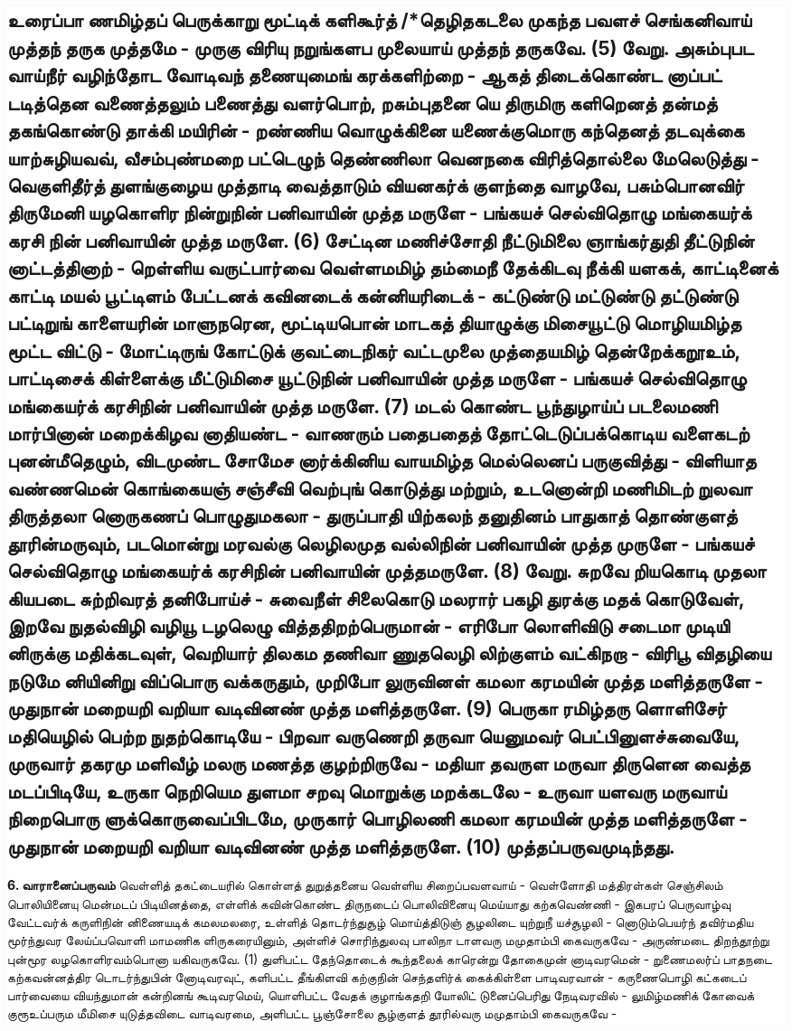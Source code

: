 உரைப்பா ணமிழ்தப் பெருக்காறு மூட்டிக் களிகூர்த் /*தெழிதகடலை
முகந்த பவளச் செங்கனிவாய் முத்தந் தருக முத்தமே -
முருகு விரியு நறுங்களப முலையாய் முத்தந் தருகவே. (5)
வேறு.
அசும்புபட வாய்நீர் வழிந்தோட வோடிவந் தணையுமைங் கரக்களிற்றை -
ஆகத் திடைக்கொண்ட னாப்பட் டடித்தென வணைத்தலும் பணைத்து வளர்பொற்,
றசும்புதனை யெ திருமிரு களிறெனத் தன்மத் தகங்கொண்டு தாக்கி மயிரின் -
றண்ணிய வொழுக்கினை யணைக்குமொரு கந்தெனத் தடவுக்கை யாற்சுழியவவ்,
வீசம்புண்மறை பட்டெழுந் தெண்ணிலா வெனநகை விரித்தொல்லை மேலெடுத்து -
வெகுளிதீர்த் துளங்குழைய முத்தாடி வைத்தாடும் வியனகர்க் குளந்தை வாழவே,
பசும்பொனவிர் திருமேனி யழகொளிர நின்றுநின் பனிவாயின் முத்த மருளே -
பங்கயச் செல்விதொழு மங்கையர்க் கரசி நின் பனிவாயின் முத்த மருளே. (6)
சேட்டின மணிச்சோதி நீட்டுமிலை ஞாங்கர்துதி தீட்டுநின் னாட்டத்தினாற் -
றெள்ளிய வருட்பார்வை வெள்ளமமிழ் தம்மைநீ தேக்கிடவு நீக்கி யளகக்,
காட்டினைக் காட்டி மயல் பூட்டிளம் பேட்டனக் கவினடைக் கன்னியரிடைக் -
கட்டுண்டு மட்டுண்டு தட்டுண்டு பட்டிறுங் காளையரின் மாளுநரென,
மூட்டியபொன் மாடகத் தியாழுக்கு மிசையூட்டு மொழியமிழ்த மூட்ட விட்டு -
மோட்டிருங் கோட்டுக் குவட்டைநிகர் வட்டமுலை முத்தையமிழ் தென்றேக்கறூஉம்,
பாட்டிசைக் கிள்ளைக்கு மீட்டுமிசை யூட்டுநின் பனிவாயின் முத்த மருளே -
பங்கயச் செல்விதொழு மங்கையர்க் கரசிநின் பனிவாயின் முத்த மருளே. (7)
மடல் கொண்ட பூந்துழாய்ப் படலைமணி மார்பினான் மறைக்கிழவ னாதியண்ட -
வாணரும் பதைபதைத் தோட்டெடுப்பக்கொடிய வளைகடற் புனன்மீதெழும்,
விடமுண்ட சோமேச னார்க்கினிய வாயமிழ்த மெல்லெனப் பருகுவித்து -
விளியாத வண்ணமென் கொங்கையஞ் சஞ்சீவி வெற்புங் கொடுத்து மற்றும்,
உடனொன்றி மணிமிடற் றுலவா திருத்தலா னொருகணப் பொழுதுமகலா -
துருப்பாதி யிற்கலந் தனுதினம் பாதுகாத் தொண்குளத் தூரின்மருவும்,
படமொன்று மரவல்கு லெழிலமுத வல்லிநின் பனிவாயின் முத்த முருளே -
பங்கயச் செல்விதொழு மங்கையர்க் கரசிநின் பனிவாயின் முத்தமருளே. (8)
வேறு.
சுறவே றியகொடி முதலா கியபடை சுற்றிவரத் தனிபோய்ச் -
சுவைநீள் சிலைகொடு மலரார் பகழி துரக்கு மதக் கொடுவேள்,
இறவே நுதல்விழி வழியூ டழலெழு வித்ததிறற்பெருமான் -
எரிபோ லொளிவிடு சடைமா முடியி னிருக்கு மதிக்கடவுள்,
வெறியார் திலகம தணிவா ணுதலெழி லிற்குளம் வட்கிநறா -
விரிபூ விதழியை நடுமே னியினிறு விப்பொரு வக்கருதும்,
முறிபோ லுருவினள் கமலா கரமயின் முத்த மளித்தருளே -
முதுநான் மறையறி வறியா வடிவினண் முத்த மளித்தருளே. (9)
பெருகா ரமிழ்தரு ளொளிசேர் மதியெழில் பெற்ற நுதற்கொடியே -
பிறவா வருணெறி தருவா யெனுமவர் பெட்பினுளச்சுவையே,
முருவார் தகரமு மளிவீழ் மலரு மணத்த குழற்றிருவே -
மதியா தவருள மருவா திருளென வைத்த மடப்பிடியே,
உருகா நெறியெம துளமா சறவு மொறுக்கு மறக்கடலே -
உருவா யளவரு மருவாய் நிறைபொரு ளுக்கொருவைப்பிடமே,
முருகார் பொழிலணி கமலா கரமயின் முத்த மளித்தருளே -
முதுநான் மறையறி வறியா வடிவினண் முத்த மளித்தருளே. (10)
முத்தப்பருவமுடிந்தது.
------------
**6. வாரானைப்பருவம்**
வெள்ளித் தகட்டையரில் கொள்ளத் துறுத்தனைய வெள்ளிய சிறைப்பவளவாய் -
வெள்ளோதி மத்திரள்கள் செஞ்சிலம் பொலியினையு மென்மடப் பிடியினத்தை,
எள்ளிக் கவின்கொண்ட திருநடைப் பொலிவினையு மெய்யாது கற்கவெண்ணி -
இகபரப் பெருவாழ்வு வேட்டவர்க் கருளிநின் னிணையடிக் கமலமலரை,
உள்ளித் தொடர்ந்துசூழ் மொய்த்திடுஞ் சூழலிடை யுற்றுநீ யச்சூழலி -
னொடும்பெயர்ந் தவிர்மதிய மூர்ந்துவர லேய்ப்பவொளி மாமணிக ளிருகரையினும்,
அள்ளிச் சொரிந்துலவு பாலிநா டாளவரு மமுதாம்பி கைவருகவே -
அருண்மடை திறந்தூற்று புன்மூர லழகொளிரவம்பொனா யகிவருகவே. (1)
துளிபட்ட தேந்தொடைக் கூந்தலைக் காரென்று தோகைமுன் னாடிவரமென் -
றுணைமலர்ப் பாதநடை கற்கவன்னத்திர டொடர்ந்துபின் னோடிவரவுட்,
களிபட்ட தீங்கிளவி கற்குநின் செந்தளிர்க் கைக்கிள்ளை பாடிவரவான் -
கருணைபொழி கட்கடைப் பார்வையை வியந்துமான் கன்றினங் கூடிவரமெய்,
யொளிபட்ட வேதக் குழாங்கதறி யோலிட் டுனைப்பெரிது நேடிவரவில் -
லுமிழ்மணிக் கோவைக் குரூஉப்பரும மீமிசை யுடுத்தவிடை வாடிவரமை,
அளிபட்ட பூஞ்சோலை சூழ்குளத் தூரில்வரு மமுதாம்பி கைவருகவே -